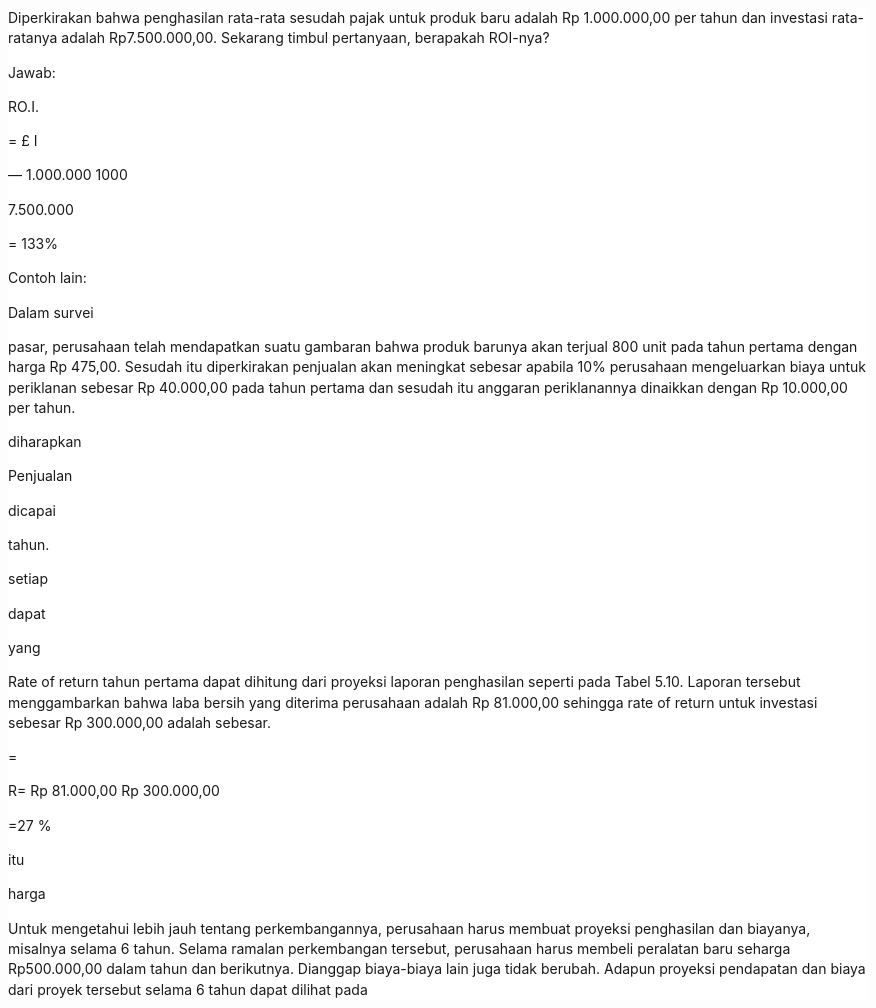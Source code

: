 Diperkirakan  bahwa  penghasilan  rata-rata  sesudah  pajak  untuk  produk
baru  adalah  Rp  1.000.000,00  per  tahun  dan  investasi  rata-ratanya  adalah
Rp7.500.000,00.  Sekarang  timbul  pertanyaan,  berapakah  ROI-nya?

Jawab:

RO.I.

=  £
I

—  1.000.000  1000

7.500.000

=  133%

Contoh  lain:

Dalam  survei

pasar,  perusahaan  telah  mendapatkan  suatu  gambaran
bahwa  produk  barunya  akan  terjual  800  unit  pada  tahun  pertama  dengan
harga  Rp  475,00.  Sesudah  itu  diperkirakan  penjualan  akan  meningkat  sebesar
apabila
10%
perusahaan  mengeluarkan  biaya  untuk  periklanan  sebesar  Rp  40.000,00  pada
tahun  pertama  dan  sesudah  itu  anggaran  periklanannya  dinaikkan  dengan
Rp  10.000,00  per  tahun.

diharapkan

Penjualan

dicapai

tahun.

setiap

dapat

yang

Rate  of  return  tahun  pertama  dapat  dihitung  dari  proyeksi  laporan
penghasilan  seperti  pada  Tabel  5.10.  Laporan  tersebut  menggambarkan
bahwa  laba  bersih  yang  diterima  perusahaan  adalah  Rp  81.000,00  sehingga
rate  of  return  untuk  investasi  sebesar  Rp  300.000,00  adalah  sebesar.

=

R=  Rp  81.000,00
Rp  300.000,00

=27  %

itu

harga

Untuk  mengetahui  lebih  jauh  tentang  perkembangannya,  perusahaan
harus  membuat  proyeksi  penghasilan  dan  biayanya,  misalnya  selama  6  tahun.
Selama
ramalan
perkembangan  tersebut,  perusahaan  harus  membeli  peralatan  baru  seharga
Rp500.000,00  dalam
tahun
dan
berikutnya.  Dianggap  biaya-biaya  lain  juga  tidak  berubah.  Adapun  proyeksi
pendapatan  dan  biaya  dari  proyek  tersebut  selama  6  tahun  dapat  dilihat  pada
